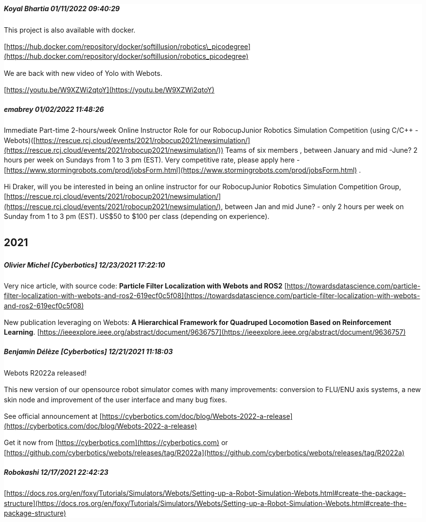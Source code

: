 ##### Koyal Bhartia 01/11/2022 09:40:29
This project is also available with docker.

[https://hub.docker.com/repository/docker/softillusion/robotics\_picodegree](https://hub.docker.com/repository/docker/softillusion/robotics_picodegree)


We are back with new video of Yolo with Webots.

[https://youtu.be/W9XZWi2qtoY](https://youtu.be/W9XZWi2qtoY)

##### emabrey 01/02/2022 11:48:26
Immediate Part-time 2-hours/week Online Instructor Role  for our RobocupJunior  Robotics Simulation Competition (using C/C++ - Webots)([https://rescue.rcj.cloud/events/2021/robocup2021/newsimulation/](https://rescue.rcj.cloud/events/2021/robocup2021/newsimulation/))   Teams of six members , between January and mid -June?   2 hours per week on Sundays from 1 to 3 pm (EST).  Very competitive rate, please apply here - [https://www.stormingrobots.com/prod/jobsForm.html](https://www.stormingrobots.com/prod/jobsForm.html) .


Hi Draker, will you be interested in being an online instructor for our RobocupJunior  Robotics Simulation Competition Group, [https://rescue.rcj.cloud/events/2021/robocup2021/newsimulation/](https://rescue.rcj.cloud/events/2021/robocup2021/newsimulation/), between Jan and mid June?   - only 2 hours per week on Sunday from 1 to 3 pm (EST).  US$50 to $100 per class (depending on experience).

## 2021

##### Olivier Michel [Cyberbotics] 12/23/2021 17:22:10
Very nice article, with source code: **Particle Filter Localization with Webots and ROS2** [https://towardsdatascience.com/particle-filter-localization-with-webots-and-ros2-619ecf0c5f08](https://towardsdatascience.com/particle-filter-localization-with-webots-and-ros2-619ecf0c5f08)


New publication leveraging on Webots: **A Hierarchical Framework for Quadruped Locomotion Based on Reinforcement Learning**. [https://ieeexplore.ieee.org/abstract/document/9636757](https://ieeexplore.ieee.org/abstract/document/9636757)

##### Benjamin Délèze [Cyberbotics] 12/21/2021 11:18:03
Webots R2022a released!



This new version of our opensource robot simulator comes with many improvements: conversion to FLU/ENU axis systems, a new skin node and improvement of the user interface and many bug fixes.



See official announcement at [https://cyberbotics.com/doc/blog/Webots-2022-a-release](https://cyberbotics.com/doc/blog/Webots-2022-a-release)



Get it now from [https://cyberbotics.com](https://cyberbotics.com)  or [https://github.com/cyberbotics/webots/releases/tag/R2022a](https://github.com/cyberbotics/webots/releases/tag/R2022a)

##### Robokashi 12/17/2021 22:42:23
[https://docs.ros.org/en/foxy/Tutorials/Simulators/Webots/Setting-up-a-Robot-Simulation-Webots.html#create-the-package-structure](https://docs.ros.org/en/foxy/Tutorials/Simulators/Webots/Setting-up-a-Robot-Simulation-Webots.html#create-the-package-structure)
